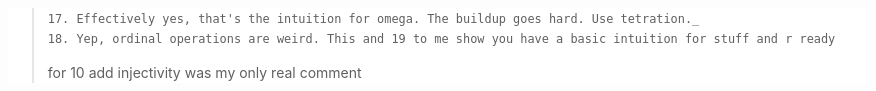 >     17. Effectively yes, that's the intuition for omega. The buildup goes hard. Use tetration._
>     18. Yep, ordinal operations are weird. This and 19 to me show you have a basic intuition for stuff and r ready
>     
> for 10 add injectivity was my only real comment